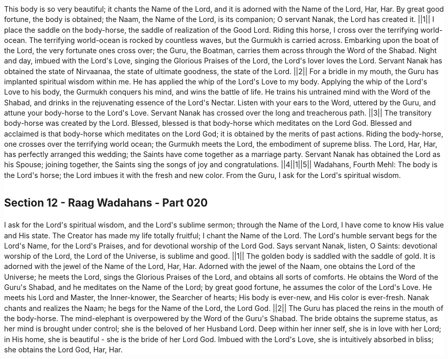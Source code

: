 This body is so very beautiful; it chants the Name of the Lord, and it is adorned with the Name of the Lord, Har, Har.
By great good fortune, the body is obtained; the Naam, the Name of the Lord, is its companion; O servant Nanak, the Lord has created it. ||1||
I place the saddle on the body-horse, the saddle of realization of the Good Lord.
Riding this horse, I cross over the terrifying world-ocean.
The terrifying world-ocean is rocked by countless waves, but the Gurmukh is carried across.
Embarking upon the boat of the Lord, the very fortunate ones cross over; the Guru, the Boatman, carries them across through the Word of the Shabad.
Night and day, imbued with the Lord's Love, singing the Glorious Praises of the Lord, the Lord's lover loves the Lord.
Servant Nanak has obtained the state of Nirvaanaa, the state of ultimate goodness, the state of the Lord. ||2||
For a bridle in my mouth, the Guru has implanted spiritual wisdom within me.
He has applied the whip of the Lord's Love to my body.
Applying the whip of the Lord's Love to his body, the Gurmukh conquers his mind, and wins the battle of life.
He trains his untrained mind with the Word of the Shabad, and drinks in the rejuvenating essence of the Lord's Nectar.
Listen with your ears to the Word, uttered by the Guru, and attune your body-horse to the Lord's Love.
Servant Nanak has crossed over the long and treacherous path. ||3||
The transitory body-horse was created by the Lord.
Blessed, blessed is that body-horse which meditates on the Lord God.
Blessed and acclaimed is that body-horse which meditates on the Lord God; it is obtained by the merits of past actions.
Riding the body-horse, one crosses over the terrifying world ocean; the Gurmukh meets the Lord, the embodiment of supreme bliss.
The Lord, Har, Har, has perfectly arranged this wedding; the Saints have come together as a marriage party.
Servant Nanak has obtained the Lord as his Spouse; joining together, the Saints sing the songs of joy and congratulations. ||4||1||5||
Wadahans, Fourth Mehl:
The body is the Lord's horse; the Lord imbues it with the fresh and new color.
From the Guru, I ask for the Lord's spiritual wisdom.

## Section 12 - Raag Wadahans - Part 020

I ask for the Lord's spiritual wisdom, and the Lord's sublime sermon; through the Name of the Lord, I have come to know His value and His state.
The Creator has made my life totally fruitful; I chant the Name of the Lord.
The Lord's humble servant begs for the Lord's Name, for the Lord's Praises, and for devotional worship of the Lord God.
Says servant Nanak, listen, O Saints: devotional worship of the Lord, the Lord of the Universe, is sublime and good. ||1||
The golden body is saddled with the saddle of gold.
It is adorned with the jewel of the Name of the Lord, Har, Har.
Adorned with the jewel of the Naam, one obtains the Lord of the Universe; he meets the Lord, sings the Glorious Praises of the Lord, and obtains all sorts of comforts.
He obtains the Word of the Guru's Shabad, and he meditates on the Name of the Lord; by great good fortune, he assumes the color of the Lord's Love.
He meets his Lord and Master, the Inner-knower, the Searcher of hearts; His body is ever-new, and His color is ever-fresh.
Nanak chants and realizes the Naam; he begs for the Name of the Lord, the Lord God. ||2||
The Guru has placed the reins in the mouth of the body-horse.
The mind-elephant is overpowered by the Word of the Guru's Shabad.
The bride obtains the supreme status, as her mind is brought under control; she is the beloved of her Husband Lord.
Deep within her inner self, she is in love with her Lord; in His home, she is beautiful - she is the bride of her Lord God.
Imbued with the Lord's Love, she is intuitively absorbed in bliss; she obtains the Lord God, Har, Har.